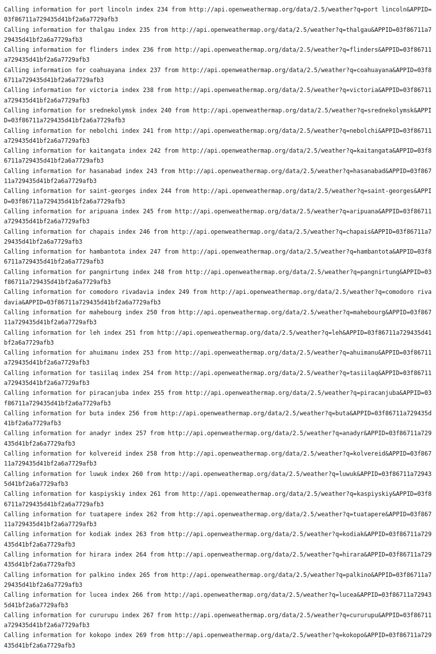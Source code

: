     Calling information for port lincoln index 234 from http://api.openweathermap.org/data/2.5/weather?q=port lincoln&APPID=03f86711a729435d41bf2a6a7729afb3
    Calling information for thalgau index 235 from http://api.openweathermap.org/data/2.5/weather?q=thalgau&APPID=03f86711a729435d41bf2a6a7729afb3
    Calling information for flinders index 236 from http://api.openweathermap.org/data/2.5/weather?q=flinders&APPID=03f86711a729435d41bf2a6a7729afb3
    Calling information for coahuayana index 237 from http://api.openweathermap.org/data/2.5/weather?q=coahuayana&APPID=03f86711a729435d41bf2a6a7729afb3
    Calling information for victoria index 238 from http://api.openweathermap.org/data/2.5/weather?q=victoria&APPID=03f86711a729435d41bf2a6a7729afb3
    Calling information for srednekolymsk index 240 from http://api.openweathermap.org/data/2.5/weather?q=srednekolymsk&APPID=03f86711a729435d41bf2a6a7729afb3
    Calling information for nebolchi index 241 from http://api.openweathermap.org/data/2.5/weather?q=nebolchi&APPID=03f86711a729435d41bf2a6a7729afb3
    Calling information for kaitangata index 242 from http://api.openweathermap.org/data/2.5/weather?q=kaitangata&APPID=03f86711a729435d41bf2a6a7729afb3
    Calling information for hasanabad index 243 from http://api.openweathermap.org/data/2.5/weather?q=hasanabad&APPID=03f86711a729435d41bf2a6a7729afb3
    Calling information for saint-georges index 244 from http://api.openweathermap.org/data/2.5/weather?q=saint-georges&APPID=03f86711a729435d41bf2a6a7729afb3
    Calling information for aripuana index 245 from http://api.openweathermap.org/data/2.5/weather?q=aripuana&APPID=03f86711a729435d41bf2a6a7729afb3
    Calling information for chapais index 246 from http://api.openweathermap.org/data/2.5/weather?q=chapais&APPID=03f86711a729435d41bf2a6a7729afb3
    Calling information for hambantota index 247 from http://api.openweathermap.org/data/2.5/weather?q=hambantota&APPID=03f86711a729435d41bf2a6a7729afb3
    Calling information for pangnirtung index 248 from http://api.openweathermap.org/data/2.5/weather?q=pangnirtung&APPID=03f86711a729435d41bf2a6a7729afb3
    Calling information for comodoro rivadavia index 249 from http://api.openweathermap.org/data/2.5/weather?q=comodoro rivadavia&APPID=03f86711a729435d41bf2a6a7729afb3
    Calling information for mahebourg index 250 from http://api.openweathermap.org/data/2.5/weather?q=mahebourg&APPID=03f86711a729435d41bf2a6a7729afb3
    Calling information for leh index 251 from http://api.openweathermap.org/data/2.5/weather?q=leh&APPID=03f86711a729435d41bf2a6a7729afb3
    Calling information for ahuimanu index 253 from http://api.openweathermap.org/data/2.5/weather?q=ahuimanu&APPID=03f86711a729435d41bf2a6a7729afb3
    Calling information for tasiilaq index 254 from http://api.openweathermap.org/data/2.5/weather?q=tasiilaq&APPID=03f86711a729435d41bf2a6a7729afb3
    Calling information for piracanjuba index 255 from http://api.openweathermap.org/data/2.5/weather?q=piracanjuba&APPID=03f86711a729435d41bf2a6a7729afb3
    Calling information for buta index 256 from http://api.openweathermap.org/data/2.5/weather?q=buta&APPID=03f86711a729435d41bf2a6a7729afb3
    Calling information for anadyr index 257 from http://api.openweathermap.org/data/2.5/weather?q=anadyr&APPID=03f86711a729435d41bf2a6a7729afb3
    Calling information for kolvereid index 258 from http://api.openweathermap.org/data/2.5/weather?q=kolvereid&APPID=03f86711a729435d41bf2a6a7729afb3
    Calling information for luwuk index 260 from http://api.openweathermap.org/data/2.5/weather?q=luwuk&APPID=03f86711a729435d41bf2a6a7729afb3
    Calling information for kaspiyskiy index 261 from http://api.openweathermap.org/data/2.5/weather?q=kaspiyskiy&APPID=03f86711a729435d41bf2a6a7729afb3
    Calling information for tuatapere index 262 from http://api.openweathermap.org/data/2.5/weather?q=tuatapere&APPID=03f86711a729435d41bf2a6a7729afb3
    Calling information for kodiak index 263 from http://api.openweathermap.org/data/2.5/weather?q=kodiak&APPID=03f86711a729435d41bf2a6a7729afb3
    Calling information for hirara index 264 from http://api.openweathermap.org/data/2.5/weather?q=hirara&APPID=03f86711a729435d41bf2a6a7729afb3
    Calling information for palkino index 265 from http://api.openweathermap.org/data/2.5/weather?q=palkino&APPID=03f86711a729435d41bf2a6a7729afb3
    Calling information for lucea index 266 from http://api.openweathermap.org/data/2.5/weather?q=lucea&APPID=03f86711a729435d41bf2a6a7729afb3
    Calling information for cururupu index 267 from http://api.openweathermap.org/data/2.5/weather?q=cururupu&APPID=03f86711a729435d41bf2a6a7729afb3
    Calling information for kokopo index 269 from http://api.openweathermap.org/data/2.5/weather?q=kokopo&APPID=03f86711a729435d41bf2a6a7729afb3